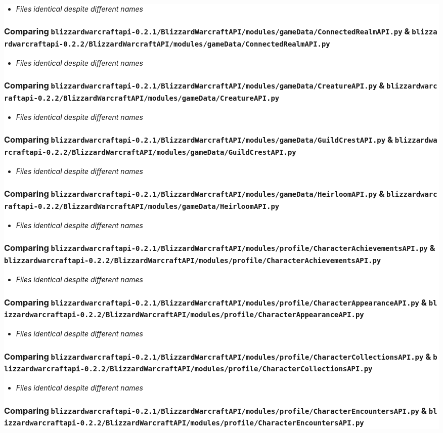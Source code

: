  * *Files identical despite different names*

### Comparing `blizzardwarcraftapi-0.2.1/BlizzardWarcraftAPI/modules/gameData/ConnectedRealmAPI.py` & `blizzardwarcraftapi-0.2.2/BlizzardWarcraftAPI/modules/gameData/ConnectedRealmAPI.py`

 * *Files identical despite different names*

### Comparing `blizzardwarcraftapi-0.2.1/BlizzardWarcraftAPI/modules/gameData/CreatureAPI.py` & `blizzardwarcraftapi-0.2.2/BlizzardWarcraftAPI/modules/gameData/CreatureAPI.py`

 * *Files identical despite different names*

### Comparing `blizzardwarcraftapi-0.2.1/BlizzardWarcraftAPI/modules/gameData/GuildCrestAPI.py` & `blizzardwarcraftapi-0.2.2/BlizzardWarcraftAPI/modules/gameData/GuildCrestAPI.py`

 * *Files identical despite different names*

### Comparing `blizzardwarcraftapi-0.2.1/BlizzardWarcraftAPI/modules/gameData/HeirloomAPI.py` & `blizzardwarcraftapi-0.2.2/BlizzardWarcraftAPI/modules/gameData/HeirloomAPI.py`

 * *Files identical despite different names*

### Comparing `blizzardwarcraftapi-0.2.1/BlizzardWarcraftAPI/modules/profile/CharacterAchievementsAPI.py` & `blizzardwarcraftapi-0.2.2/BlizzardWarcraftAPI/modules/profile/CharacterAchievementsAPI.py`

 * *Files identical despite different names*

### Comparing `blizzardwarcraftapi-0.2.1/BlizzardWarcraftAPI/modules/profile/CharacterAppearanceAPI.py` & `blizzardwarcraftapi-0.2.2/BlizzardWarcraftAPI/modules/profile/CharacterAppearanceAPI.py`

 * *Files identical despite different names*

### Comparing `blizzardwarcraftapi-0.2.1/BlizzardWarcraftAPI/modules/profile/CharacterCollectionsAPI.py` & `blizzardwarcraftapi-0.2.2/BlizzardWarcraftAPI/modules/profile/CharacterCollectionsAPI.py`

 * *Files identical despite different names*

### Comparing `blizzardwarcraftapi-0.2.1/BlizzardWarcraftAPI/modules/profile/CharacterEncountersAPI.py` & `blizzardwarcraftapi-0.2.2/BlizzardWarcraftAPI/modules/profile/CharacterEncountersAPI.py`
